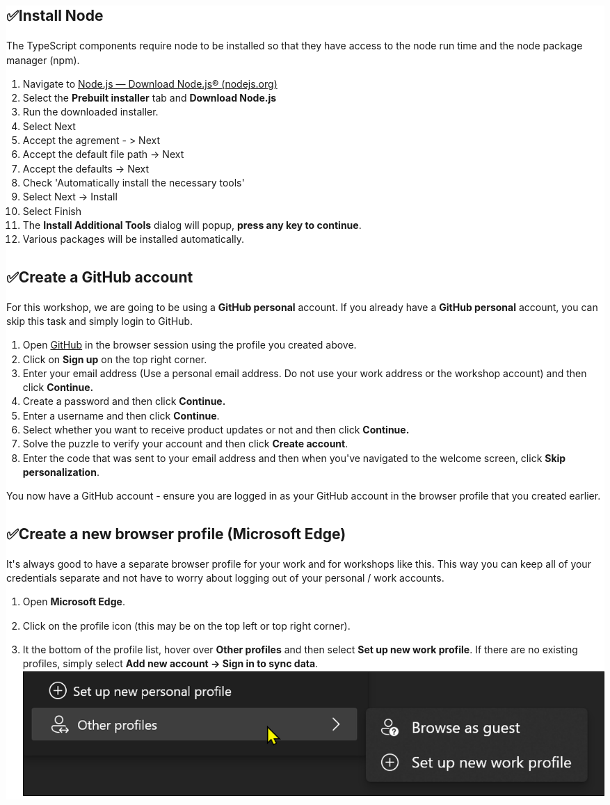 ## ✅Install Node

The TypeScript components require node to be installed so that they have access to the node run time and the node package manager (npm).

1. Navigate to [Node.js — Download Node.js® (nodejs.org)](https://nodejs.org/en/download/package-manager)
1. Select the **Prebuilt installer** tab and **Download Node.js**
1. Run the downloaded installer.
1. Select Next
1. Accept the agrement - > Next 
1. Accept the default file path -> Next
1. Accept the defaults -> Next
1. Check 'Automatically install the necessary tools'
1. Select Next -> Install
1. Select Finish
1. The **Install Additional Tools** dialog will popup, **press any key to continue**.
1. Various packages will be installed automatically.

## ✅Create a GitHub account

For this workshop, we are going to be using a **GitHub personal** account. If you already have a **GitHub personal** account, you can skip this task and simply login to GitHub.

1. Open [GitHub](https://github.com) in the browser session using the profile you created above.
1. Click on **Sign up** on the top right corner.
1. Enter your email address (Use a personal email address. Do not use your work address or the workshop account) and then click **Continue.**
1. Create a password and then click **Continue.**
1. Enter a username and then click **Continue**.
1. Select whether you want to receive product updates or not and then click **Continue.**
1. Solve the puzzle to verify your account and then click **Create account**.
1. Enter the code that was sent to your email address and then when you've navigated to the welcome screen, click **Skip personalization**.

You now have a GitHub account - ensure you are logged in as your GitHub account in the browser profile that you created earlier. 

## ✅Create a new browser profile (Microsoft Edge)

It's always good to have a separate browser profile for your work and for workshops like this. This way you can keep all of your credentials separate and not have to worry about logging out of your personal / work accounts.

1. Open **Microsoft Edge**.

1. Click on the profile icon (this may be on the top left or top right corner).  

1. It the bottom of the profile list, hover over **Other profiles** and then select **Set up new work profile**.  If there are no existing profiles, simply select **Add new account -> Sign in to sync data**.
   ![Other Profiles](./assets/other-profiles.png)
